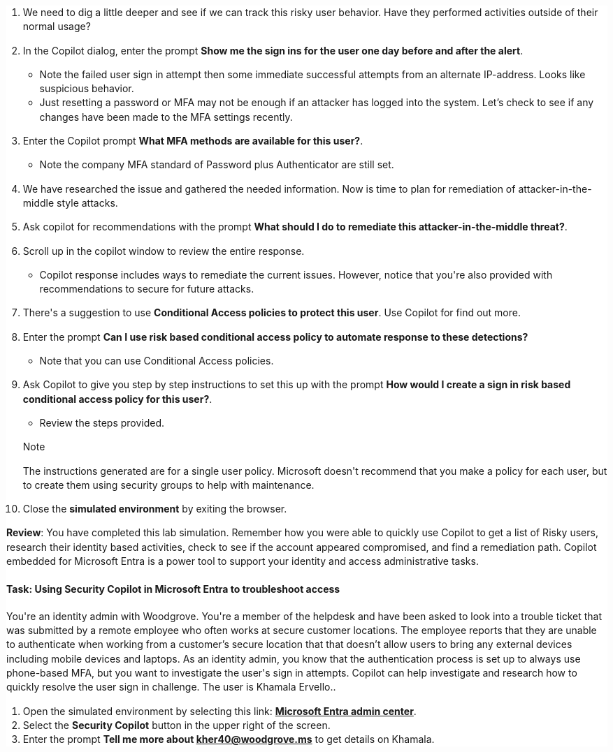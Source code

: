 1. We need to dig a little deeper and see if we can track this risky user behavior. Have they performed activities outside of their normal usage?
1. In the Copilot dialog, enter the prompt **Show me the sign ins for the user one day before and after the alert**.

   - Note the failed user sign in attempt then some immediate successful attempts from an alternate IP-address. Looks like suspicious behavior.
   - Just resetting a password or MFA may not be enough if an attacker has logged into the system. Let’s check to see if any changes have been made to the MFA settings recently.

1. Enter the Copilot prompt **What MFA methods are available for this user?**.

   - Note the company MFA standard of Password plus Authenticator are still set.

1. We have researched the issue and gathered the needed information. Now is time to plan for remediation of attacker-in-the-middle style attacks.
1. Ask copilot for recommendations with the prompt **What should I do to remediate this attacker-in-the-middle threat?**.
1. Scroll up in the copilot window to review the entire response.

   - Copilot response includes ways to remediate the current issues. However, notice that you're also provided with recommendations to secure for future attacks.

1. There's a suggestion to use **Conditional Access policies to protect this user**. Use Copilot for find out more.
1. Enter the prompt **Can I use risk based conditional access policy to automate response to these detections?**

   - Note that you can use Conditional Access policies.

1. Ask Copilot to give you step by step instructions to set this up with the prompt **How would I create a sign in risk based conditional access policy for this user?**.

   - Review the steps provided.
   > [!NOTE]
   > The instructions generated are for a single user policy. Microsoft doesn't recommend that you make a policy for each user, but to create them using security groups to help with maintenance.

1. Close the **simulated environment** by exiting the browser.

**Review**: You have completed this lab simulation. Remember how you were able to quickly use Copilot to get a list of Risky users, research their identity based activities, check to see if the account appeared compromised, and find a remediation path. Copilot embedded for Microsoft Entra is a power tool to support your identity and access administrative tasks.

#### Task: Using Security Copilot in Microsoft Entra to troubleshoot access

You're an identity admin with Woodgrove. You're a member of the helpdesk and have been asked to look into a trouble ticket that was submitted by a remote employee who often works at secure customer locations. The employee reports that they are unable to authenticate when working from a customer’s secure location that that doesn’t allow users to bring any external devices including mobile devices and laptops. As an identity admin, you know that the authentication process is set up to always use phone-based MFA, but you want to investigate the user's sign in attempts. Copilot can help investigate and research how to quickly resolve the user sign in challenge. The user is Khamala Ervello..

1. Open the simulated environment by selecting this link: **[Microsoft Entra admin center](https://app.highlights.guide/start/c07ee752-8668-4ff3-a53f-202ff9a945ef?token=045faae1-1078-4eac-bf56-e12472eddaf9&azure-portal=true)**.
1. Select the **Security Copilot** button in the upper right of the screen.
1. Enter the prompt **Tell me more about kher40@woodgrove.ms** to get details on Khamala.
